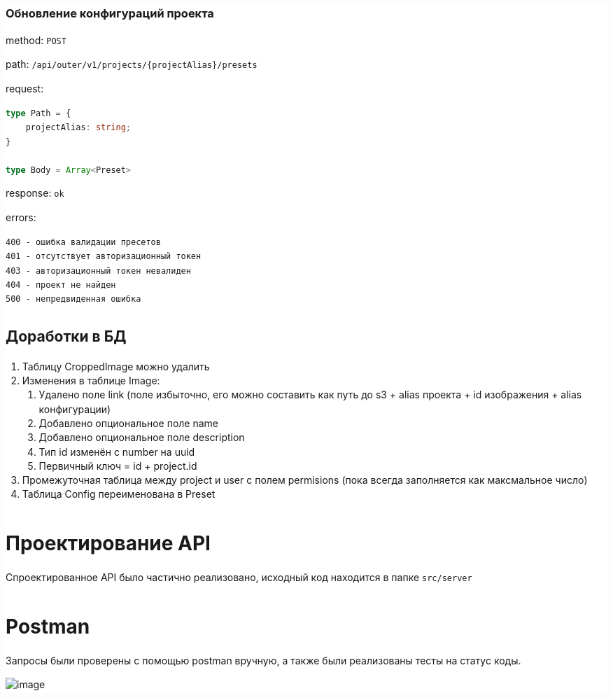 ### Обновление конфигураций проекта
method: `POST`

path: `/api/outer/v1/projects/{projectAlias}/presets`

request:
```ts
type Path = {
    projectAlias: string;
}

type Body = Array<Preset>
```

response: `ok`

errors:
```
400 - ошибка валидации пресетов
401 - отсутствует авторизационный токен
403 - авторизационный токен невалиден
404 - проект не найден
500 - непредвиденная ошибка
```


## Доработки в БД
1. Таблицу CroppedImage можно удалить
2. Изменения в таблице Image:
   1. Удалено поле link (поле избыточно, его можно составить как путь до s3 + alias проекта + id изображения + alias конфигурации)
   2. Добавлено опциональное поле name
   3. Добавлено опциональное поле description
   4. Тип id изменён с number на uuid
   5. Первичный ключ = id + project.id
3. Промежуточная таблица между project и user с полем permisions (пока всегда заполняется как максмальное число)
4. Таблица Config переименована в Preset

# Проектирование API

Спроектированное API было частично реализовано, исходный код находится в папке `src/server`

# Postman

Запросы были проверены с помощью postman вручную, а также были реализованы
тесты на статус коды.

![image](./assets/postman.png)
